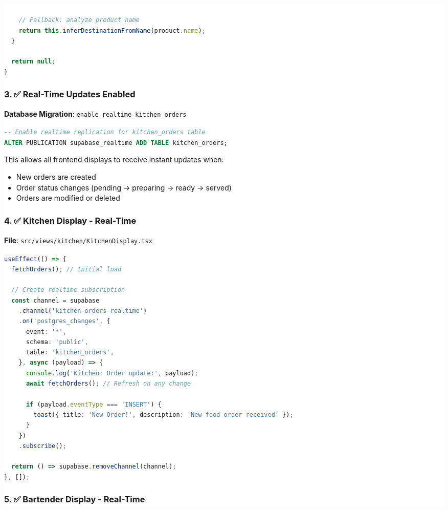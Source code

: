 ```typescript
    
    // Fallback: analyze product name
    return this.inferDestinationFromName(product.name);
  }
  
  return null;
}
```

### 3. ✅ Real-Time Updates Enabled

**Database Migration**: `enable_realtime_kitchen_orders`

```sql
-- Enable realtime replication for kitchen_orders table
ALTER PUBLICATION supabase_realtime ADD TABLE kitchen_orders;
```

This allows all frontend displays to receive instant updates when:
- New orders are created
- Order status changes (pending → preparing → ready → served)
- Orders are modified or deleted

### 4. ✅ Kitchen Display - Real-Time

**File**: `src/views/kitchen/KitchenDisplay.tsx`

```typescript
useEffect(() => {
  fetchOrders(); // Initial load
  
  // Create realtime subscription
  const channel = supabase
    .channel('kitchen-orders-realtime')
    .on('postgres_changes', {
      event: '*',
      schema: 'public',
      table: 'kitchen_orders',
    }, async (payload) => {
      console.log('Kitchen: Order update:', payload);
      await fetchOrders(); // Refresh on any change
      
      if (payload.eventType === 'INSERT') {
        toast({ title: 'New Order!', description: 'New food order received' });
      }
    })
    .subscribe();
    
  return () => supabase.removeChannel(channel);
}, []);
```

### 5. ✅ Bartender Display - Real-Time
